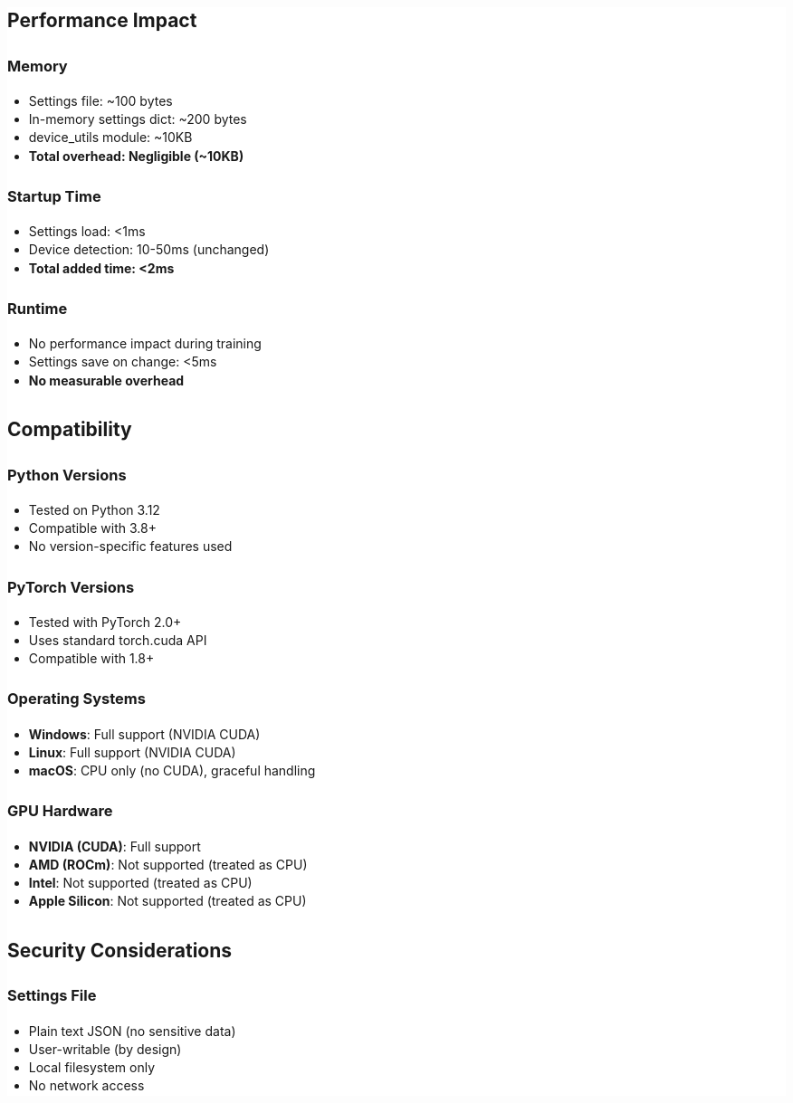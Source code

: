 ## Performance Impact

### Memory
- Settings file: ~100 bytes
- In-memory settings dict: ~200 bytes
- device_utils module: ~10KB
- **Total overhead: Negligible (~10KB)**

### Startup Time
- Settings load: <1ms
- Device detection: 10-50ms (unchanged)
- **Total added time: <2ms**

### Runtime
- No performance impact during training
- Settings save on change: <5ms
- **No measurable overhead**

## Compatibility

### Python Versions
- Tested on Python 3.12
- Compatible with 3.8+
- No version-specific features used

### PyTorch Versions
- Tested with PyTorch 2.0+
- Uses standard torch.cuda API
- Compatible with 1.8+

### Operating Systems
- **Windows**: Full support (NVIDIA CUDA)
- **Linux**: Full support (NVIDIA CUDA)
- **macOS**: CPU only (no CUDA), graceful handling

### GPU Hardware
- **NVIDIA (CUDA)**: Full support
- **AMD (ROCm)**: Not supported (treated as CPU)
- **Intel**: Not supported (treated as CPU)
- **Apple Silicon**: Not supported (treated as CPU)

## Security Considerations

### Settings File
- Plain text JSON (no sensitive data)
- User-writable (by design)
- Local filesystem only
- No network access
